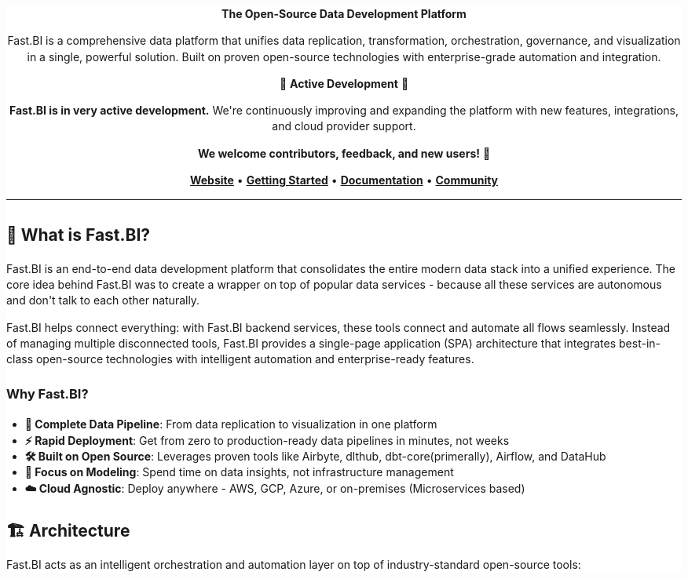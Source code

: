 <p align="center">
  <strong>The Open-Source Data Development Platform</strong>
</p>

<p align="center">
  Fast.BI is a comprehensive data platform that unifies data replication, transformation, orchestration, governance, and visualization in a single, powerful solution. Built on proven open-source technologies with enterprise-grade automation and integration.
</p>

<div align="center">
  
  🚀 **Active Development** 🚀
  
  **Fast.BI is in very active development.** We're continuously improving and expanding the platform with new features, integrations, and cloud provider support.
  
  **We welcome contributors, feedback, and new users!** 🎯
  
</div>

<p align="center">
  <a href="https://fast.bi"><strong>Website</strong></a> •
  <a href="https://raw.githubusercontent.com/fast-bi/data-development-platform/refs/heads/master/cli/README.md"><strong>Getting Started</strong></a> •
  <a href="https://wiki.fast.bi"><strong>Documentation</strong></a> •
  <a href="#community"><strong>Community</strong></a>
</p>

---

## 🚀 What is Fast.BI?

Fast.BI is an end-to-end data development platform that consolidates the entire modern data stack into a unified experience. The core idea behind Fast.BI was to create a wrapper on top of popular data services - because all these services are autonomous and don't talk to each other naturally.

Fast.BI helps connect everything: with Fast.BI backend services, these tools connect and automate all flows seamlessly. Instead of managing multiple disconnected tools, Fast.BI provides a single-page application (SPA) architecture that integrates best-in-class open-source technologies with intelligent automation and enterprise-ready features.

### Why Fast.BI?

- **🔄 Complete Data Pipeline**: From data replication to visualization in one platform
- **⚡ Rapid Deployment**: Get from zero to production-ready data pipelines in minutes, not weeks  
- **🛠️ Built on Open Source**: Leverages proven tools like Airbyte, dlthub, dbt-core(primerally), Airflow, and DataHub
- **🎯 Focus on Modeling**: Spend time on data insights, not infrastructure management
- **☁️ Cloud Agnostic**: Deploy anywhere - AWS, GCP, Azure, or on-premises (Microservices based)

## 🏗️ Architecture

Fast.BI acts as an intelligent orchestration and automation layer on top of industry-standard open-source tools:

